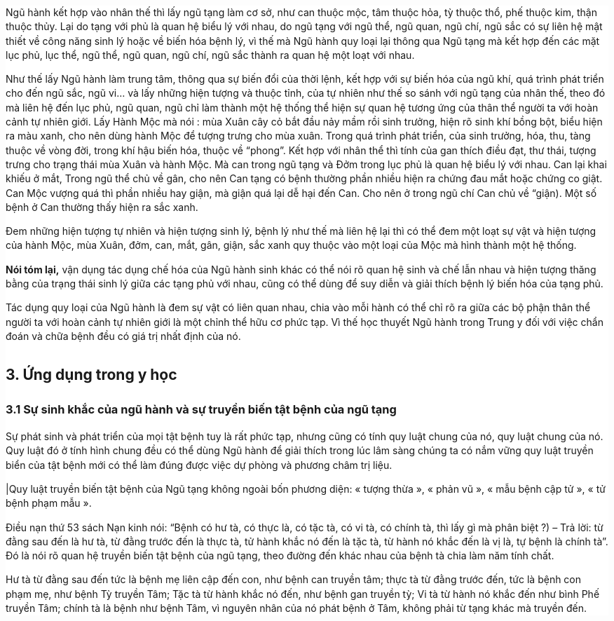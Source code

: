 Ngũ hành kết hợp vào nhân thế thì lấy ngũ tạng làm cơ sở, như can thuộc mộc, tâm thuộc hỏa, tỳ thuộc thổ, phế thuộc kim, thận thuộc thủy. Lại do tạng với phủ là quan hệ biểu lý với nhau, do ngũ tạng với ngũ thể, ngũ quan, ngũ chí, ngũ sắc có sự liên hệ mật thiết về công năng sinh lý hoặc về biến hóa bệnh lý, vì thế mà Ngũ hành quy loại lại thông qua Ngũ tạng mà kết hợp đến các mặt lục phủ, lục thể, ngũ thể, ngũ quan, ngũ chí, ngũ sắc thành ra quan hệ một loạt với nhau.

Như thế lấy Ngũ hành làm trung tâm, thông qua sự biến đổi của thời lệnh, kết hợp với sự biến hóa của ngũ khí, quá trình phát triển cho đến ngũ sắc, ngũ vi… và lấy những hiện tượng và thuộc tỉnh, của tự nhiên như thế so sánh với ngũ tạng của nhân thế, theo đó mà liên hệ đến lục phủ, ngũ quan, ngũ chỉ làm thành một hệ thống thể hiện sự quan hệ tương ứng của thân thể người ta với hoàn cảnh tự nhiên giới. Lấy Hành Mộc mà nói : mùa Xuân cây cỏ bắt đầu nảy mầm rồi sinh trưởng, hiện rõ sinh khí bồng bột, biểu hiện ra màu xanh, cho nên dùng hành Mộc để tượng trưng cho mùa xuân. Trong quá trình phát triển, của sinh trưởng, hóa, thu, tàng thuộc về vòng đời, trong khí hậu biến hóa, thuộc về “phong”. Kết hợp với nhân thể thì tính của gan thích điều đạt, thư thái, tượng trưng cho trạng thái mùa Xuân và hành Mộc. Mà can trong ngũ tạng và Đởm trong lục phủ là quan hệ biểu lý với nhau. Can lại khai khiếu ở mắt, Trong ngũ thể chủ về gân, cho nên Can tạng có bệnh thường phần nhiều hiện ra chứng đau mắt hoặc chứng co giật. Can Mộc vượng quá thì phần nhiều hay giận, mà giận quá lại dễ hại đến Can. Cho nên ở trong ngũ chí Can chủ về “giận). Một số bệnh ở Can thường thấy hiện ra sắc xanh. 

Đem những hiện tượng tự nhiên và hiện tượng sinh lý, bệnh lý như thế mà liên hệ lại thì có thể đem một loạt sự vật và hiện tượng của hành Mộc, mùa Xuân, đởm, can, mắt, gân, giận, sắc xanh quy thuộc vào một loại của Mộc mà hình thành một hệ thống.

**Nói tóm lại,** vận dụng tác dụng chế hóa của Ngũ hành sinh khác có thể nói rõ quan hệ sinh và chế lẫn nhau và hiện tượng thăng bằng của trạng thái sinh lý giữa các tạng phủ với nhau, cũng có thể dùng để suy diễn và giải thích bệnh lý biến hóa của tạng phủ. 

Tác dụng quy loại của Ngũ hành là đem sự vật có liên quan nhau, chia vào mỗi hành có thể chỉ rõ ra giữa các bộ phận thân thể người ta với hoàn cảnh tự nhiên giới là một chỉnh thể hữu cơ phức tạp. Vì thế học thuyết Ngũ hành trong Trung y đối với việc chẩn đoán và chữa bệnh đều có giá trị nhất định của nó. 

## **3. Ứng dụng trong y học**

### **3.1 Sự sinh khắc của ngũ hành và sự truyền biến tật bệnh của ngũ tạng**

Sự phát sinh và phát triển của mọi tật bệnh tuy là rất phức tạp, nhưng cũng có tính quy luật chung của nó, quy luật chung của nó. Quy luật đó ở tính hình chung đều có thể dùng Ngũ hành để giải thích trong lúc lâm sàng chúng ta có nắm vững quy luật truyền biển của tật bệnh mới có thể làm đúng được việc dự phòng và phương châm trị liệu.

|Quy luật truyền biến tật bệnh của Ngũ tạng không ngoài bốn phương diện: « tượng thừa », « phản vũ », « mẫu bệnh cập tử », « tử bệnh phạm mẫu ».

Điều nạn thứ 53 sách Nạn kinh nói: “Bệnh có hư tà, có thực là, có tặc tà, có vi tà, có chính tà, thì lấy gì mà phân biệt ?) – Trả lời: từ đằng sau đến là hư tà, từ đằng trước đến là thực tà, tử hành khắc nó đến là tặc tà, từ hành nó khắc đến là vị là, tự bệnh là chính tà”. Đó là nói rõ quan hệ truyền biến tật bệnh của ngũ tạng, theo đường đến khác nhau của bệnh tà chia làm năm tính chất. 

Hư tà từ đằng sau đến tức là bệnh mẹ liên cập đến con, như bệnh can truyền tâm; thực tà từ đằng trước đến, tức là bệnh con phạm mẹ, như bệnh Tỳ truyền Tâm; Tặc tà từ hành khắc nó đến, như bệnh gan truyền tỳ; Vi tà từ hành nó khắc đến như bình Phế truyền Tâm; chính tà là bệnh như bệnh Tâm, vì nguyên nhân của nó phát bệnh ở Tâm, không phải từ tạng khác mà truyền đến. 
